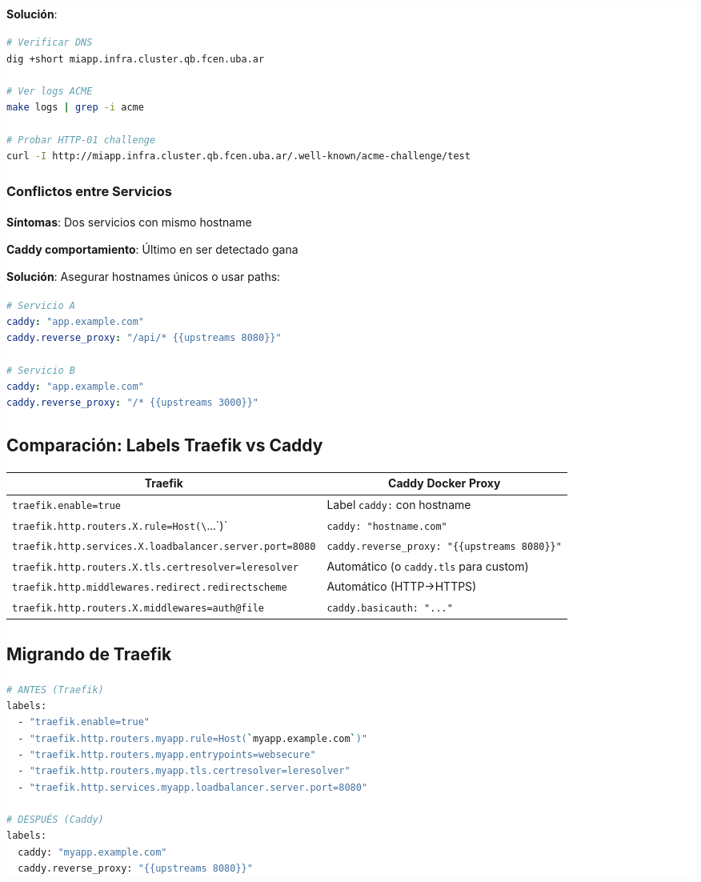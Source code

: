 **Solución**:
```bash
# Verificar DNS
dig +short miapp.infra.cluster.qb.fcen.uba.ar

# Ver logs ACME
make logs | grep -i acme

# Probar HTTP-01 challenge
curl -I http://miapp.infra.cluster.qb.fcen.uba.ar/.well-known/acme-challenge/test
```

### Conflictos entre Servicios

**Síntomas**: Dos servicios con mismo hostname

**Caddy comportamiento**: Último en ser detectado gana

**Solución**: Asegurar hostnames únicos o usar paths:
```yaml
# Servicio A
caddy: "app.example.com"
caddy.reverse_proxy: "/api/* {{upstreams 8080}}"

# Servicio B
caddy: "app.example.com"
caddy.reverse_proxy: "/* {{upstreams 3000}}"
```

## Comparación: Labels Traefik vs Caddy

| Traefik | Caddy Docker Proxy |
|---------|-------------------|
| `traefik.enable=true` | Label `caddy:` con hostname |
| `traefik.http.routers.X.rule=Host(\`...\`)` | `caddy: "hostname.com"` |
| `traefik.http.services.X.loadbalancer.server.port=8080` | `caddy.reverse_proxy: "{{upstreams 8080}}"` |
| `traefik.http.routers.X.tls.certresolver=leresolver` | Automático (o `caddy.tls` para custom) |
| `traefik.http.middlewares.redirect.redirectscheme` | Automático (HTTP→HTTPS) |
| `traefik.http.routers.X.middlewares=auth@file` | `caddy.basicauth: "..."` |

## Migrando de Traefik

```bash
# ANTES (Traefik)
labels:
  - "traefik.enable=true"
  - "traefik.http.routers.myapp.rule=Host(`myapp.example.com`)"
  - "traefik.http.routers.myapp.entrypoints=websecure"
  - "traefik.http.routers.myapp.tls.certresolver=leresolver"
  - "traefik.http.services.myapp.loadbalancer.server.port=8080"

# DESPUÉS (Caddy)
labels:
  caddy: "myapp.example.com"
  caddy.reverse_proxy: "{{upstreams 8080}}"
```
